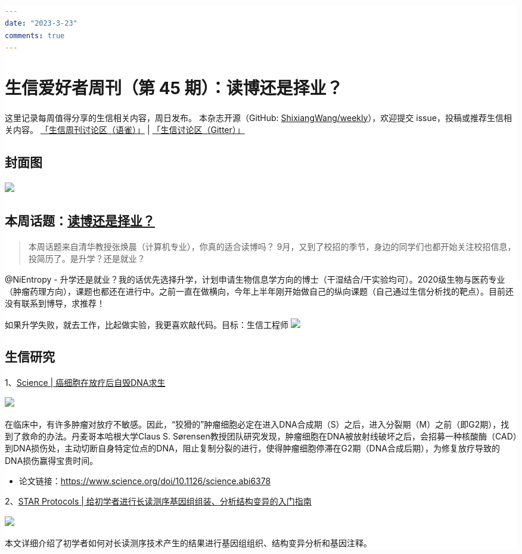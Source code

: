 ```yaml
---
date: "2023-3-23"
comments: true
---
```


# 生信爱好者周刊（第 45 期）：读博还是择业？

这里记录每周值得分享的生信相关内容，周日发布。
本杂志开源（GitHub: [ShixiangWang/weekly](https://github.com/ShixiangWang/weekly)），欢迎提交 issue，投稿或推荐生信相关内容。
[「生信周刊讨论区（语雀）」](https://www.yuque.com/shixiangwang/bioinfo) | [「生信讨论区（Gitter）」](https://gitter.im/ShixiangWang/community)


## 封面图


![](https://files.mdnice.com/user/34023/f242aaa9-5e22-4505-98d9-761170206134.jpeg)



## 本周话题：[读博还是择业？](https://mp.weixin.qq.com/s/_P59GQ2mPMIgq24gE1V9nA)
>  本周话题来自清华教授张焕晨（计算机专业），你真的适合读博吗？
>  9月，又到了校招的季节，身边的同学们也都开始关注校招信息，投简历了。是升学？还是就业？

@NiEntropy - 升学还是就业？我的话优先选择升学，计划申请生物信息学方向的博士（干湿结合/干实验均可）。2020级生物与医药专业（肿瘤药理方向），课题也都还在进行中。之前一直在做横向，今年上半年刚开始做自己的纵向课题（自己通过生信分析找的靶点）。目前还没有联系到博导，求推荐！

如果升学失败，就去工作，比起做实验，我更喜欢敲代码。目标：生信工程师
![](https://files.mdnice.com/user/34023/bd8ae2f3-2336-4c48-93a7-69fdc9861b33.png)

## 生信研究
1、[Science | 癌细胞在放疗后自毁DNA求生](https://mp.weixin.qq.com/s/ZtYfn8aPz7UqE7C1ZnW-TQ)

![](https://user-images.githubusercontent.com/25057508/190862459-e5df4441-1de4-49b7-9594-78ffb8dbe85b.png#crop=0&crop=0&crop=1&crop=1&id=XJhOy&originHeight=465&originWidth=1080&originalType=binary&ratio=1&rotation=0&showTitle=false&status=done&style=none&title=)

在临床中，有许多肿瘤对放疗不敏感。因此，“狡猾的”肿瘤细胞必定在进入DNA合成期（S）之后，进入分裂期（M）之前（即G2期），找到了救命的办法。丹麦哥本哈根大学Claus S. Sørensen教授团队研究发现，肿瘤细胞在DNA被放射线破坏之后，会招募一种核酸酶（CAD）到DNA损伤处，主动切断自身特定位点的DNA，阻止复制分裂的进行，使得肿瘤细胞停滞在G2期（DNA合成后期），为修复放疗导致的DNA损伤赢得宝贵时间。

- 论文链接：https://www.science.org/doi/10.1126/science.abi6378

2、[STAR Protocols | 给初学者进行长读测序基因组组装、分析结构变异的入门指南](https://www.sciencedirect.com/science/article/pii/S2666166722003860)

![](https://files.mdnice.com/user/34023/23b4cfe6-5088-4079-a006-8dda8a072d96.png)


本文详细介绍了初学者如何对长读测序技术产生的结果进行基因组组织、结构变异分析和基因注释。
